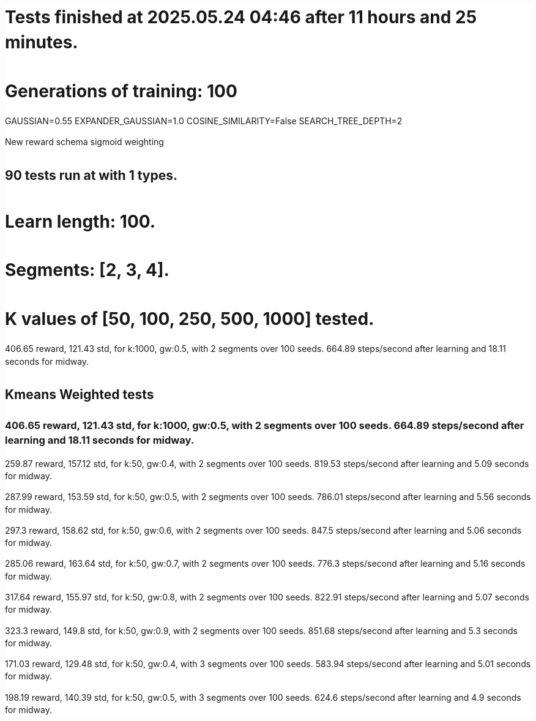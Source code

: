 # Tests finished at 2025.05.24 04:46 after 11 hours and 25 minutes.
# Generations of training: 100
GAUSSIAN=0.55
EXPANDER_GAUSSIAN=1.0
COSINE_SIMILARITY=False
SEARCH_TREE_DEPTH=2

New reward schema
sigmoid weighting
## 90 tests run at with 1 types.
# Learn length: 100.
# Segments: [2, 3, 4].
# K values of [50, 100, 250, 500, 1000] tested.

406.65 reward, 121.43 std, for k:1000, gw:0.5, with 2 segments over 100 seeds.  664.89 steps/second after learning and 18.11 seconds for midway.


## Kmeans Weighted tests
### 406.65 reward, 121.43 std, for k:1000, gw:0.5, with 2 segments over 100 seeds.  664.89 steps/second after learning and 18.11 seconds for midway.

259.87 reward, 157.12 std, for k:50, gw:0.4, with 2 segments over 100 seeds.  819.53 steps/second after learning and 5.09 seconds for midway.

287.99 reward, 153.59 std, for k:50, gw:0.5, with 2 segments over 100 seeds.  786.01 steps/second after learning and 5.56 seconds for midway.

297.3 reward, 158.62 std, for k:50, gw:0.6, with 2 segments over 100 seeds.  847.5 steps/second after learning and 5.06 seconds for midway.

285.06 reward, 163.64 std, for k:50, gw:0.7, with 2 segments over 100 seeds.  776.3 steps/second after learning and 5.16 seconds for midway.

317.64 reward, 155.97 std, for k:50, gw:0.8, with 2 segments over 100 seeds.  822.91 steps/second after learning and 5.07 seconds for midway.

323.3 reward, 149.8 std, for k:50, gw:0.9, with 2 segments over 100 seeds.  851.68 steps/second after learning and 5.3 seconds for midway.

171.03 reward, 129.48 std, for k:50, gw:0.4, with 3 segments over 100 seeds.  583.94 steps/second after learning and 5.01 seconds for midway.

198.19 reward, 140.39 std, for k:50, gw:0.5, with 3 segments over 100 seeds.  624.6 steps/second after learning and 4.9 seconds for midway.
